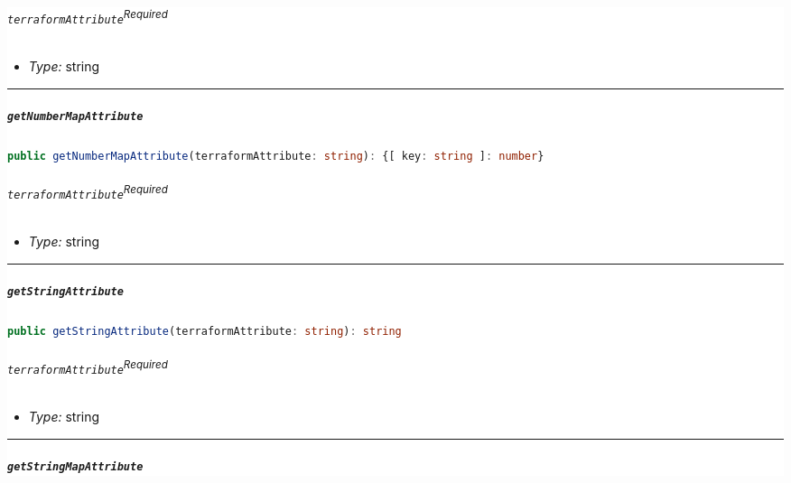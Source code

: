 ###### `terraformAttribute`<sup>Required</sup> <a name="terraformAttribute" id="rhizo-co-terraform-provider-oci.dataOciLogAnalyticsLogAnalyticsObjectCollectionRules.DataOciLogAnalyticsLogAnalyticsObjectCollectionRulesFilterOutputReference.getNumberListAttribute.parameter.terraformAttribute"></a>

- *Type:* string

---

##### `getNumberMapAttribute` <a name="getNumberMapAttribute" id="rhizo-co-terraform-provider-oci.dataOciLogAnalyticsLogAnalyticsObjectCollectionRules.DataOciLogAnalyticsLogAnalyticsObjectCollectionRulesFilterOutputReference.getNumberMapAttribute"></a>

```typescript
public getNumberMapAttribute(terraformAttribute: string): {[ key: string ]: number}
```

###### `terraformAttribute`<sup>Required</sup> <a name="terraformAttribute" id="rhizo-co-terraform-provider-oci.dataOciLogAnalyticsLogAnalyticsObjectCollectionRules.DataOciLogAnalyticsLogAnalyticsObjectCollectionRulesFilterOutputReference.getNumberMapAttribute.parameter.terraformAttribute"></a>

- *Type:* string

---

##### `getStringAttribute` <a name="getStringAttribute" id="rhizo-co-terraform-provider-oci.dataOciLogAnalyticsLogAnalyticsObjectCollectionRules.DataOciLogAnalyticsLogAnalyticsObjectCollectionRulesFilterOutputReference.getStringAttribute"></a>

```typescript
public getStringAttribute(terraformAttribute: string): string
```

###### `terraformAttribute`<sup>Required</sup> <a name="terraformAttribute" id="rhizo-co-terraform-provider-oci.dataOciLogAnalyticsLogAnalyticsObjectCollectionRules.DataOciLogAnalyticsLogAnalyticsObjectCollectionRulesFilterOutputReference.getStringAttribute.parameter.terraformAttribute"></a>

- *Type:* string

---

##### `getStringMapAttribute` <a name="getStringMapAttribute" id="rhizo-co-terraform-provider-oci.dataOciLogAnalyticsLogAnalyticsObjectCollectionRules.DataOciLogAnalyticsLogAnalyticsObjectCollectionRulesFilterOutputReference.getStringMapAttribute"></a>
